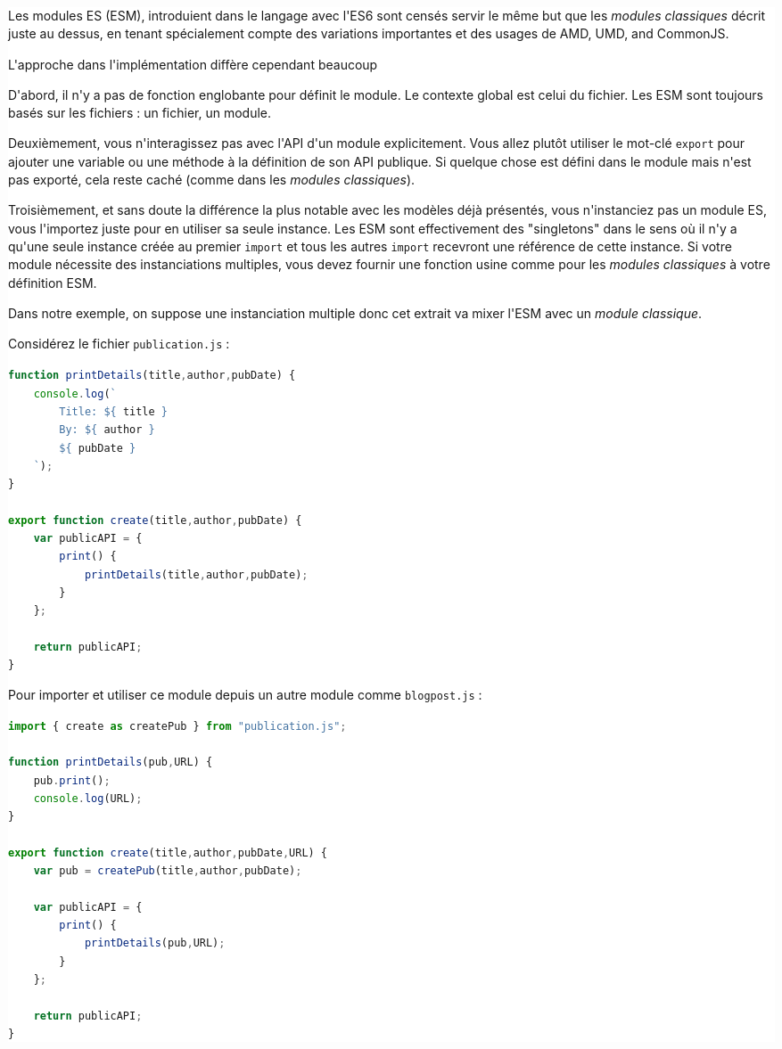 Les modules ES (ESM), introduient dans le langage avec l'ES6 sont censés servir le même but que les *modules classiques* décrit juste au dessus, en tenant spécialement compte des variations importantes et des usages de AMD, UMD, and CommonJS.

L'approche dans l'implémentation diffère cependant beaucoup

D'abord, il n'y a pas de fonction englobante pour définit le module. Le contexte global est celui du fichier. Les ESM sont toujours basés sur les fichiers : un fichier, un module.

Deuxièmement, vous n'interagissez pas avec l'API d'un module explicitement. Vous allez plutôt utiliser le mot-clé `export` pour ajouter une variable ou une méthode à la définition de son API publique. Si quelque chose est défini dans le module mais n'est pas exporté, cela reste caché (comme dans les *modules classiques*).

Troisièmement, et sans doute la différence la plus notable avec les modèles déjà présentés, vous n'instanciez pas un module ES, vous l'importez juste pour en utiliser sa seule instance. Les ESM sont effectivement des "singletons" dans le sens où il n'y a qu'une seule instance créée au premier `import` et tous les autres `import` recevront une référence de cette instance. Si votre module nécessite des instanciations multiples, vous devez fournir une fonction usine comme pour les *modules classiques* à votre définition ESM.

Dans notre exemple, on suppose une instanciation multiple donc cet extrait va mixer l'ESM avec un *module classique*.

Considérez le fichier `publication.js` :

```js
function printDetails(title,author,pubDate) {
    console.log(`
        Title: ${ title }
        By: ${ author }
        ${ pubDate }
    `);
}

export function create(title,author,pubDate) {
    var publicAPI = {
        print() {
            printDetails(title,author,pubDate);
        }
    };

    return publicAPI;
}
```

Pour importer et utiliser ce module depuis un autre module comme `blogpost.js` :

```js
import { create as createPub } from "publication.js";

function printDetails(pub,URL) {
    pub.print();
    console.log(URL);
}

export function create(title,author,pubDate,URL) {
    var pub = createPub(title,author,pubDate);

    var publicAPI = {
        print() {
            printDetails(pub,URL);
        }
    };

    return publicAPI;
}
```
